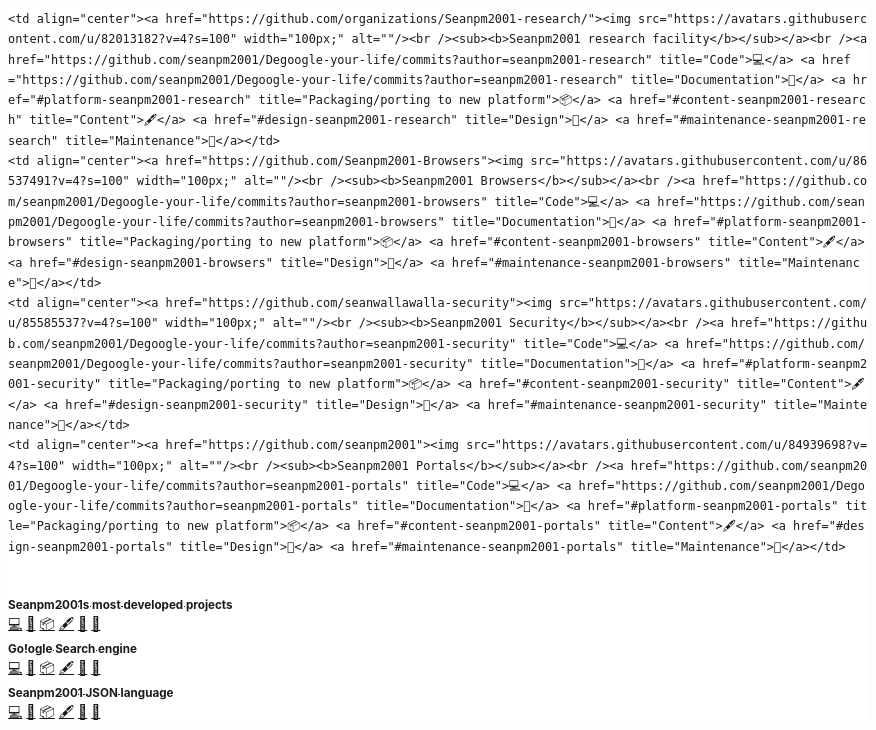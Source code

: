     <td align="center"><a href="https://github.com/organizations/Seanpm2001-research/"><img src="https://avatars.githubusercontent.com/u/82013182?v=4?s=100" width="100px;" alt=""/><br /><sub><b>Seanpm2001 research facility</b></sub></a><br /><a href="https://github.com/seanpm2001/Degoogle-your-life/commits?author=seanpm2001-research" title="Code">💻</a> <a href="https://github.com/seanpm2001/Degoogle-your-life/commits?author=seanpm2001-research" title="Documentation">📖</a> <a href="#platform-seanpm2001-research" title="Packaging/porting to new platform">📦</a> <a href="#content-seanpm2001-research" title="Content">🖋</a> <a href="#design-seanpm2001-research" title="Design">🎨</a> <a href="#maintenance-seanpm2001-research" title="Maintenance">🚧</a></td>
    <td align="center"><a href="https://github.com/Seanpm2001-Browsers"><img src="https://avatars.githubusercontent.com/u/86537491?v=4?s=100" width="100px;" alt=""/><br /><sub><b>Seanpm2001 Browsers</b></sub></a><br /><a href="https://github.com/seanpm2001/Degoogle-your-life/commits?author=seanpm2001-browsers" title="Code">💻</a> <a href="https://github.com/seanpm2001/Degoogle-your-life/commits?author=seanpm2001-browsers" title="Documentation">📖</a> <a href="#platform-seanpm2001-browsers" title="Packaging/porting to new platform">📦</a> <a href="#content-seanpm2001-browsers" title="Content">🖋</a> <a href="#design-seanpm2001-browsers" title="Design">🎨</a> <a href="#maintenance-seanpm2001-browsers" title="Maintenance">🚧</a></td>
    <td align="center"><a href="https://github.com/seanwallawalla-security"><img src="https://avatars.githubusercontent.com/u/85585537?v=4?s=100" width="100px;" alt=""/><br /><sub><b>Seanpm2001 Security</b></sub></a><br /><a href="https://github.com/seanpm2001/Degoogle-your-life/commits?author=seanpm2001-security" title="Code">💻</a> <a href="https://github.com/seanpm2001/Degoogle-your-life/commits?author=seanpm2001-security" title="Documentation">📖</a> <a href="#platform-seanpm2001-security" title="Packaging/porting to new platform">📦</a> <a href="#content-seanpm2001-security" title="Content">🖋</a> <a href="#design-seanpm2001-security" title="Design">🎨</a> <a href="#maintenance-seanpm2001-security" title="Maintenance">🚧</a></td>
    <td align="center"><a href="https://github.com/seanpm2001"><img src="https://avatars.githubusercontent.com/u/84939698?v=4?s=100" width="100px;" alt=""/><br /><sub><b>Seanpm2001 Portals</b></sub></a><br /><a href="https://github.com/seanpm2001/Degoogle-your-life/commits?author=seanpm2001-portals" title="Code">💻</a> <a href="https://github.com/seanpm2001/Degoogle-your-life/commits?author=seanpm2001-portals" title="Documentation">📖</a> <a href="#platform-seanpm2001-portals" title="Packaging/porting to new platform">📦</a> <a href="#content-seanpm2001-portals" title="Content">🖋</a> <a href="#design-seanpm2001-portals" title="Design">🎨</a> <a href="#maintenance-seanpm2001-portals" title="Maintenance">🚧</a></td>
  </tr>
  <tr>
    <td align="center"><a href="https://github.com/seanpm2001/seanpm2001"><img src="https://avatars.githubusercontent.com/u/83986547?v=4?s=100" width="100px;" alt=""/><br /><sub><b>Seanpm2001s most developed projects</b></sub></a><br /><a href="https://github.com/seanpm2001/Degoogle-your-life/commits?author=seanpm2001-mostdeveloped" title="Code">💻</a> <a href="https://github.com/seanpm2001/Degoogle-your-life/commits?author=seanpm2001-mostdeveloped" title="Documentation">📖</a> <a href="#platform-seanpm2001-mostdeveloped" title="Packaging/porting to new platform">📦</a> <a href="#content-seanpm2001-mostdeveloped" title="Content">🖋</a> <a href="#design-seanpm2001-mostdeveloped" title="Design">🎨</a> <a href="#maintenance-seanpm2001-mostdeveloped" title="Maintenance">🚧</a></td>
    <td align="center"><a href="https://github.com/seanpm2001/Go-ogle"><img src="https://avatars.githubusercontent.com/u/84747276?v=4?s=100" width="100px;" alt=""/><br /><sub><b>Go!ogle Search engine</b></sub></a><br /><a href="https://github.com/seanpm2001/Degoogle-your-life/commits?author=Go-ogle-engine" title="Code">💻</a> <a href="https://github.com/seanpm2001/Degoogle-your-life/commits?author=Go-ogle-engine" title="Documentation">📖</a> <a href="#platform-Go-ogle-engine" title="Packaging/porting to new platform">📦</a> <a href="#content-Go-ogle-engine" title="Content">🖋</a> <a href="#design-Go-ogle-engine" title="Design">🎨</a> <a href="#maintenance-Go-ogle-engine" title="Maintenance">🚧</a></td>
    <td align="center"><a href="https://github.com/Seanpm2001-JSON-lang"><img src="https://avatars.githubusercontent.com/u/93161824?v=4?s=100" width="100px;" alt=""/><br /><sub><b>Seanpm2001 JSON language</b></sub></a><br /><a href="https://github.com/seanpm2001/Degoogle-your-life/commits?author=seanpm2001-JSON-lang" title="Code">💻</a> <a href="https://github.com/seanpm2001/Degoogle-your-life/commits?author=seanpm2001-JSON-lang" title="Documentation">📖</a> <a href="#platform-seanpm2001-JSON-lang" title="Packaging/porting to new platform">📦</a> <a href="#content-seanpm2001-JSON-lang" title="Content">🖋</a> <a href="#design-seanpm2001-JSON-lang" title="Design">🎨</a> <a href="#maintenance-seanpm2001-JSON-lang" title="Maintenance">🚧</a></td>
